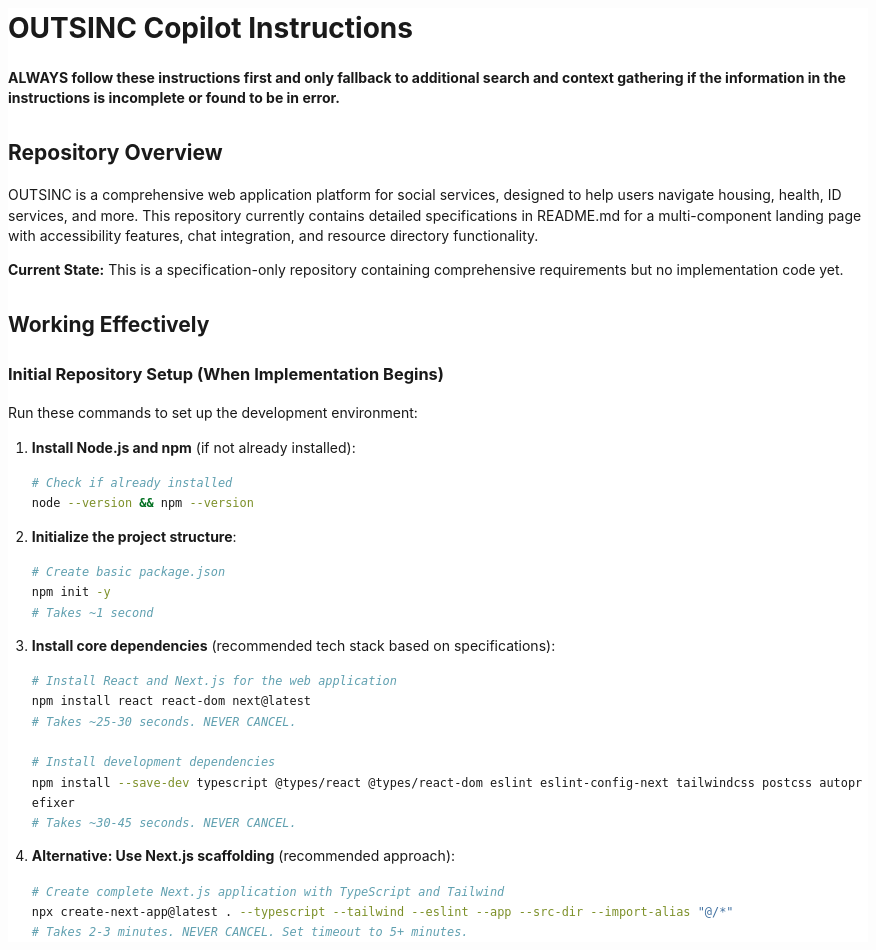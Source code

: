 # OUTSINC Copilot Instructions

**ALWAYS follow these instructions first and only fallback to additional search and context gathering if the information in the instructions is incomplete or found to be in error.**

## Repository Overview

OUTSINC is a comprehensive web application platform for social services, designed to help users navigate housing, health, ID services, and more. This repository currently contains detailed specifications in README.md for a multi-component landing page with accessibility features, chat integration, and resource directory functionality.

**Current State:** This is a specification-only repository containing comprehensive requirements but no implementation code yet.

## Working Effectively

### Initial Repository Setup (When Implementation Begins)

Run these commands to set up the development environment:

1. **Install Node.js and npm** (if not already installed):
   ```bash
   # Check if already installed
   node --version && npm --version
   ```

2. **Initialize the project structure**:
   ```bash
   # Create basic package.json
   npm init -y
   # Takes ~1 second
   ```

3. **Install core dependencies** (recommended tech stack based on specifications):
   ```bash
   # Install React and Next.js for the web application
   npm install react react-dom next@latest
   # Takes ~25-30 seconds. NEVER CANCEL.
   
   # Install development dependencies
   npm install --save-dev typescript @types/react @types/react-dom eslint eslint-config-next tailwindcss postcss autoprefixer
   # Takes ~30-45 seconds. NEVER CANCEL.
   ```

4. **Alternative: Use Next.js scaffolding** (recommended approach):
   ```bash
   # Create complete Next.js application with TypeScript and Tailwind
   npx create-next-app@latest . --typescript --tailwind --eslint --app --src-dir --import-alias "@/*"
   # Takes 2-3 minutes. NEVER CANCEL. Set timeout to 5+ minutes.
   ```
